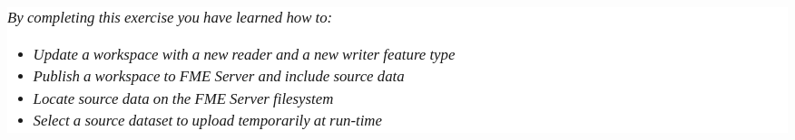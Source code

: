 <tr>
<td style="border: 1px solid darkorange">
<span style="font-family:serif; font-style:italic; font-size:larger">
By completing this exercise you have learned how to:
<br>
<ul><li>Update a workspace with a new reader and a new writer feature type</li>
<li>Publish a workspace to FME Server and include source data</li>
<li>Locate source data on the FME Server filesystem</li>
<li>Select a source dataset to upload temporarily at run-time</li>
</span>
</td>
</tr>
</table>
